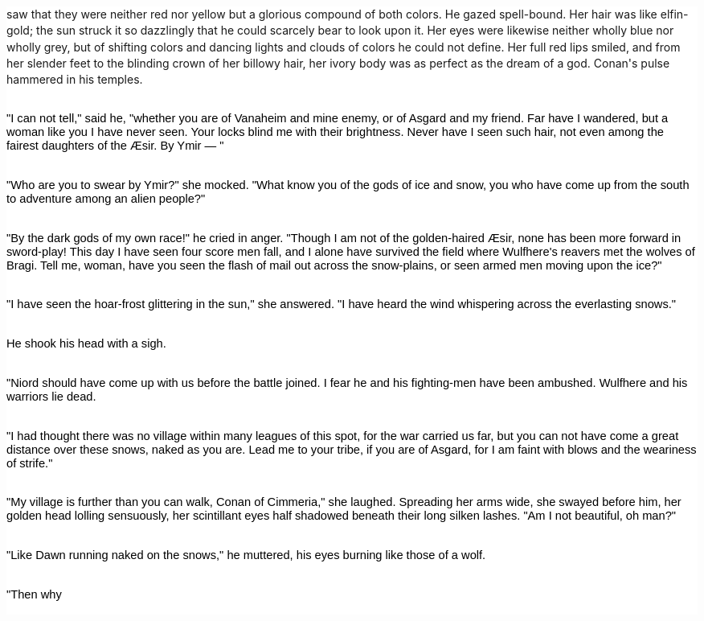 saw that they were neither red nor yellow but a glorious compound of both colors. He gazed spell-bound. Her hair was like elfin-gold; the sun struck it so dazzlingly that he could scarcely bear to look upon it. Her eyes were likewise neither wholly blue nor wholly grey, but of shifting colors and dancing lights and clouds of colors he could not define. Her full red lips smiled, and from her slender feet to the blinding crown of her billowy hair, her ivory body was as perfect as the dream of a god. Conan&#39;s pulse hammered in his temples.</span></p><p style="padding-top:12pt;margin:0;color:#000000;padding-left:0;font-size:11pt;padding-bottom:12pt;font-family:&quot;Arial&quot;;line-height:1.15;orphans:2;widows:2;padding-right:0"><span style="color:#000000;font-weight:400;text-decoration:none;vertical-align:baseline;font-size:11pt;font-family:&quot;Arial&quot;;font-style:normal">&quot;I can not tell,&quot; said he, &quot;whether you are of Vanaheim and mine enemy, or of Asgard and my friend. Far have I wandered, but a woman like you I have never seen. Your locks blind me with their brightness. Never have I seen such hair, not even among the fairest daughters of the &AElig;sir. By Ymir &mdash; &quot;</span></p><p style="padding-top:12pt;margin:0;color:#000000;padding-left:0;font-size:11pt;padding-bottom:12pt;font-family:&quot;Arial&quot;;line-height:1.15;orphans:2;widows:2;padding-right:0"><span style="color:#000000;font-weight:400;text-decoration:none;vertical-align:baseline;font-size:11pt;font-family:&quot;Arial&quot;;font-style:normal">&quot;Who are you to swear by Ymir?&quot; she mocked. &quot;What know you of the gods of ice and snow, you who have come up from the south to adventure among an alien people?&quot;</span></p><p style="padding-top:12pt;margin:0;color:#000000;padding-left:0;font-size:11pt;padding-bottom:12pt;font-family:&quot;Arial&quot;;line-height:1.15;orphans:2;widows:2;padding-right:0"><span style="color:#000000;font-weight:400;text-decoration:none;vertical-align:baseline;font-size:11pt;font-family:&quot;Arial&quot;;font-style:normal">&quot;By the dark gods of my own race!&quot; he cried in anger. &quot;Though I am not of the golden-haired &AElig;sir, none has been more forward in sword-play! This day I have seen four score men fall, and I alone have survived the field where Wulfhere&#39;s reavers met the wolves of Bragi. Tell me, woman, have you seen the flash of mail out across the snow-plains, or seen armed men moving upon the ice?&quot;</span></p><p style="padding-top:12pt;margin:0;color:#000000;padding-left:0;font-size:11pt;padding-bottom:12pt;font-family:&quot;Arial&quot;;line-height:1.15;orphans:2;widows:2;padding-right:0"><span style="color:#000000;font-weight:400;text-decoration:none;vertical-align:baseline;font-size:11pt;font-family:&quot;Arial&quot;;font-style:normal">&quot;I have seen the hoar-frost glittering in the sun,&quot; she answered. &quot;I have heard the wind whispering across the everlasting snows.&quot;</span></p><p style="padding-top:12pt;margin:0;color:#000000;padding-left:0;font-size:11pt;padding-bottom:12pt;font-family:&quot;Arial&quot;;line-height:1.15;orphans:2;widows:2;padding-right:0"><span style="color:#000000;font-weight:400;text-decoration:none;vertical-align:baseline;font-size:11pt;font-family:&quot;Arial&quot;;font-style:normal">He shook his head with a sigh.</span></p><p style="padding-top:12pt;margin:0;color:#000000;padding-left:0;font-size:11pt;padding-bottom:12pt;font-family:&quot;Arial&quot;;line-height:1.15;orphans:2;widows:2;padding-right:0"><span style="color:#000000;font-weight:400;text-decoration:none;vertical-align:baseline;font-size:11pt;font-family:&quot;Arial&quot;;font-style:normal">&quot;Niord should have come up with us before the battle joined. I fear he and his fighting-men have been ambushed. Wulfhere and his warriors lie dead.</span></p><p style="padding-top:12pt;margin:0;color:#000000;padding-left:0;font-size:11pt;padding-bottom:12pt;font-family:&quot;Arial&quot;;line-height:1.15;orphans:2;widows:2;padding-right:0"><span style="color:#000000;font-weight:400;text-decoration:none;vertical-align:baseline;font-size:11pt;font-family:&quot;Arial&quot;;font-style:normal">&quot;I had thought there was no village within many leagues of this spot, for the war carried us far, but you can not have come a great distance over these snows, naked as you are. Lead me to your tribe, if you are of Asgard, for I am faint with blows and the weariness of strife.&quot;</span></p><p style="padding-top:12pt;margin:0;color:#000000;padding-left:0;font-size:11pt;padding-bottom:12pt;font-family:&quot;Arial&quot;;line-height:1.15;orphans:2;widows:2;padding-right:0"><span style="color:#000000;font-weight:400;text-decoration:none;vertical-align:baseline;font-size:11pt;font-family:&quot;Arial&quot;;font-style:normal">&quot;My village is further than you can walk, Conan of Cimmeria,&quot; she laughed. Spreading her arms wide, she swayed before him, her golden head lolling sensuously, her scintillant eyes half shadowed beneath their long silken lashes. &quot;Am I not beautiful, oh man?&quot;</span></p><p style="padding-top:12pt;margin:0;color:#000000;padding-left:0;font-size:11pt;padding-bottom:12pt;font-family:&quot;Arial&quot;;line-height:1.15;orphans:2;widows:2;padding-right:0"><span style="color:#000000;font-weight:400;text-decoration:none;vertical-align:baseline;font-size:11pt;font-family:&quot;Arial&quot;;font-style:normal">&quot;Like Dawn running naked on the snows,&quot; he muttered, his eyes burning like those of a wolf.</span></p><p style="padding-top:12pt;margin:0;color:#000000;padding-left:0;font-size:11pt;padding-bottom:12pt;font-family:&quot;Arial&quot;;line-height:1.15;orphans:2;widows:2;padding-right:0"><span style="color:#000000;font-weight:400;text-decoration:none;vertical-align:baseline;font-size:11pt;font-family:&quot;Arial&quot;;font-style:normal">&quot;Then why
